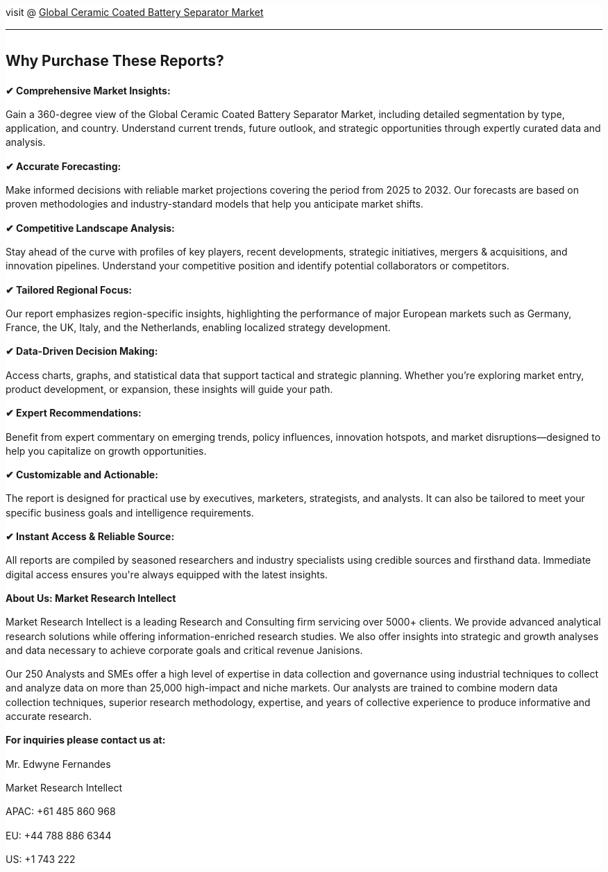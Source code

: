visit&nbsp;@</strong>&nbsp;</span><span class="font-[700]"><a href="https://www.marketresearchintellect.com/product/global-ceramic-coated-battery-separator-market/?utm_source=Linkedin&utm_medium=019" target="_blank" data-tracking-control-name="article-ssr-frontend-pulse_little-text-block" data-tracking-will-navigate="" data-test-link="">Global Ceramic Coated Battery Separator Market</a></span></p></blockquote><hr /><h2>Why Purchase These Reports?</h2><p><strong>✔ Comprehensive Market Insights:</strong></p><p>Gain a 360-degree view of the Global Ceramic Coated Battery Separator Market, including detailed segmentation by type, application, and country. Understand current trends, future outlook, and strategic opportunities through expertly curated data and analysis.</p><p><strong>✔ Accurate Forecasting:</strong></p><p>Make informed decisions with reliable market projections covering the period from 2025 to 2032. Our forecasts are based on proven methodologies and industry-standard models that help you anticipate market shifts.</p><p><strong>✔ Competitive Landscape Analysis:</strong></p><p>Stay ahead of the curve with profiles of key players, recent developments, strategic initiatives, mergers &amp; acquisitions, and innovation pipelines. Understand your competitive position and identify potential collaborators or competitors.</p><p><strong>✔ Tailored Regional Focus:</strong></p><p>Our report emphasizes region-specific insights, highlighting the performance of major European markets such as Germany, France, the UK, Italy, and the Netherlands, enabling localized strategy development.</p><p><strong>✔ Data-Driven Decision Making:</strong></p><p>Access charts, graphs, and statistical data that support tactical and strategic planning. Whether you&rsquo;re exploring market entry, product development, or expansion, these insights will guide your path.</p><p><strong>✔ Expert Recommendations:</strong></p><p>Benefit from expert commentary on emerging trends, policy influences, innovation hotspots, and market disruptions&mdash;designed to help you capitalize on growth opportunities.</p><p><strong>✔ Customizable and Actionable:</strong></p><p>The report is designed for practical use by executives, marketers, strategists, and analysts. It can also be tailored to meet your specific business goals and intelligence requirements.</p><p><strong>✔ Instant Access &amp; Reliable Source:</strong></p><p>All reports are compiled by seasoned researchers and industry specialists using credible sources and firsthand data. Immediate digital access ensures you're always equipped with the latest insights.</p><p><strong><span class="font-[700]">About Us: Market Research Intellect</span></strong></p><p><span class="">Market Research Intellect is a leading Research and Consulting firm servicing over 5000+ clients. We provide advanced analytical research solutions while offering information-enriched research studies.&nbsp;</span>We also offer insights into strategic and growth analyses and data necessary to achieve corporate goals and critical revenue Janisions.</p><p><span class="">Our 250 Analysts and SMEs offer a high level of expertise in data collection and governance using industrial techniques to collect and analyze data on more than 25,000 high-impact and niche markets. Our analysts are trained to combine modern data collection techniques, superior research methodology, expertise, and years of collective experience to produce informative and accurate research.</span></p><p><strong>For inquiries please contact us at:</strong></p><p>Mr. Edwyne Fernandes</p><p>Market Research Intellect</p><p>APAC: +61 485 860 968</p><p>EU: +44 788 886 6344</p><p>US: +1 743 222